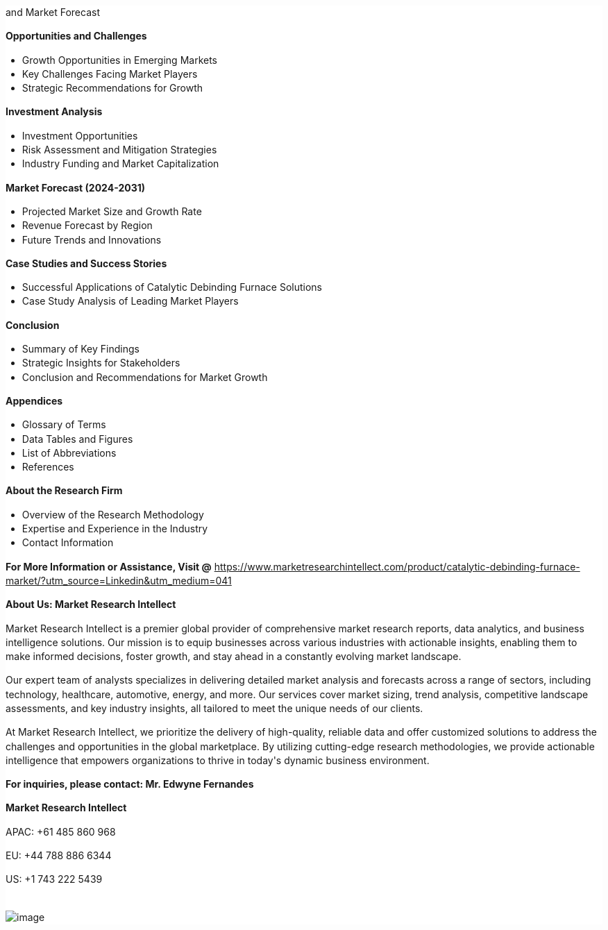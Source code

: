 and Market Forecast</li></ul><p><strong>Opportunities and Challenges</strong></p><ul><li>Growth Opportunities in Emerging Markets</li><li>Key Challenges Facing Market Players</li><li>Strategic Recommendations for Growth</li></ul><p><strong>Investment Analysis</strong></p><ul><li>Investment Opportunities</li><li>Risk Assessment and Mitigation Strategies</li><li>Industry Funding and Market Capitalization</li></ul><p><strong>Market Forecast (2024-2031)</strong></p><ul><li>Projected Market Size and Growth Rate</li><li>Revenue Forecast by Region</li><li>Future Trends and Innovations</li></ul><p><strong>Case Studies and Success Stories</strong></p><ul><li>Successful Applications of Catalytic Debinding Furnace Solutions</li><li>Case Study Analysis of Leading Market Players</li></ul><p><strong>Conclusion</strong></p><ul><li>Summary of Key Findings</li><li>Strategic Insights for Stakeholders</li><li>Conclusion and Recommendations for Market Growth</li></ul><p><strong>Appendices</strong></p><ul><li>Glossary of Terms</li><li>Data Tables and Figures</li><li>List of Abbreviations</li><li>References</li></ul><p><strong>About the Research Firm</strong></p><ul><li>Overview of the Research Methodology</li><li>Expertise and Experience in the Industry</li><li>Contact Information</li></ul></div><div class="article-main__content" data-test-id="publishing-text-block"><p><span class="font-[700]"><strong>For More Information or Assistance, Visit @</strong>&nbsp;<a href="https://www.marketresearchintellect.com/product/catalytic-debinding-furnace-market/?utm_source=Linkedin&utm_medium=041">https://www.marketresearchintellect.com/product/catalytic-debinding-furnace-market/?utm_source=Linkedin&utm_medium=041</a></span></p><p><strong>About Us: Market Research Intellect</strong></p><p>Market Research Intellect is a premier global provider of comprehensive market research reports, data analytics, and business intelligence solutions. Our mission is to equip businesses across various industries with actionable insights, enabling them to make informed decisions, foster growth, and stay ahead in a constantly evolving market landscape.</p><p>Our expert team of analysts specializes in delivering detailed market analysis and forecasts across a range of sectors, including technology, healthcare, automotive, energy, and more. Our services cover market sizing, trend analysis, competitive landscape assessments, and key industry insights, all tailored to meet the unique needs of our clients.</p><p>At Market Research Intellect, we prioritize the delivery of high-quality, reliable data and offer customized solutions to address the challenges and opportunities in the global marketplace. By utilizing cutting-edge research methodologies, we provide actionable intelligence that empowers organizations to thrive in today's dynamic business environment.</p><p><strong>For inquiries, please contact: Mr. Edwyne Fernandes</strong></p><p><strong>Market Research Intellect</strong></p><p>APAC: +61 485 860 968</p><p>EU: +44 788 886 6344</p><p>US: +1 743 222 5439</p></div><div class="article-main__content" data-test-id="publishing-text-block">&nbsp;</div>
![image](https://github.com/user-attachments/assets/497740f9-de3a-4fe9-8dda-c7aa1c7338f7)

